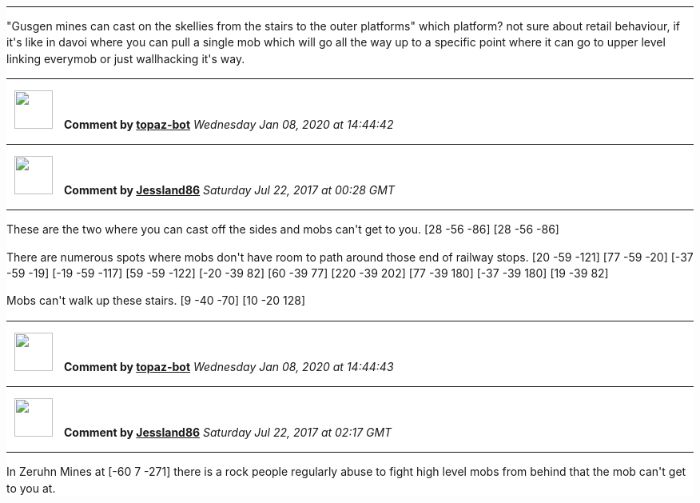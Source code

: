 ----

"Gusgen mines can cast on the skellies from the stairs to the outer platforms" which platform? not sure about retail behaviour, if it's like in davoi where you can pull a single mob which will go all the way up to a specific point where it can go to upper level linking everymob or just wallhacking it's way.



----
<a href="https://github.com/topaz-bot"><img src="https://avatars3.githubusercontent.com/u/59651103?v=4" width="48" height="48" hspace="10"></img></a> **Comment by [topaz-bot](https://github.com/topaz-bot)**
_Wednesday Jan 08, 2020 at 14:44:42_

----

<a href="https://github.com/Jessland86"><img src="https://avatars1.githubusercontent.com/u/28382433?v=4"  width="48" height="48" hspace="10"></img></a> **Comment by [Jessland86](https://github.com/Jessland86)**
_Saturday Jul 22, 2017 at 00:28 GMT_

----

These are the two where you can cast off the sides and mobs can't get to you. [28 -56 -86] [28 -56 -86]



There are numerous spots where mobs don't have room to path around those end of railway stops. [20 -59 -121] [77 -59 -20] [-37 -59 -19] [-19 -59 -117] [59 -59 -122] [-20 -39 82] [60 -39 77] [220 -39 202] [77 -39 180] [-37 -39 180] [19 -39 82]



Mobs can't walk up these stairs. [9 -40 -70] [10 -20 128]





----
<a href="https://github.com/topaz-bot"><img src="https://avatars3.githubusercontent.com/u/59651103?v=4" width="48" height="48" hspace="10"></img></a> **Comment by [topaz-bot](https://github.com/topaz-bot)**
_Wednesday Jan 08, 2020 at 14:44:43_

----

<a href="https://github.com/Jessland86"><img src="https://avatars1.githubusercontent.com/u/28382433?v=4"  width="48" height="48" hspace="10"></img></a> **Comment by [Jessland86](https://github.com/Jessland86)**
_Saturday Jul 22, 2017 at 02:17 GMT_

----

In Zeruhn Mines at [-60 7 -271] there is a rock people regularly abuse to fight high level mobs from behind that the mob can't get to you at.

